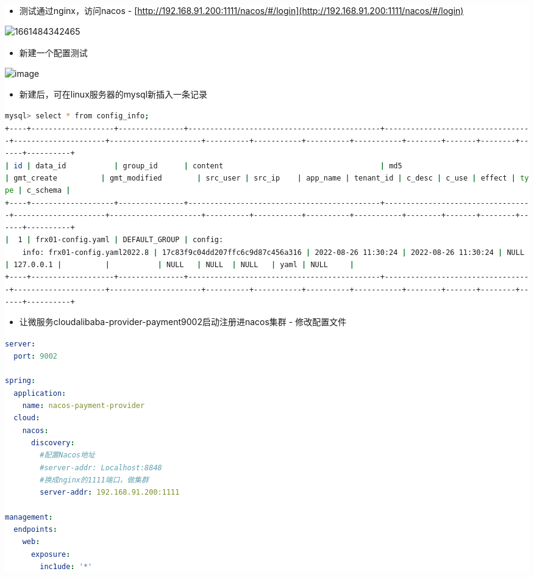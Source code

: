 - 测试通过nginx，访问nacos - [http://192.168.91.200:1111/nacos/#/login](http://192.168.91.200:1111/nacos/#/login)

![1661484342465](https://cdn.staticaly.com/gh/xustudyxu/image-hosting1@master/20220826/1661484342465.2x6n9yc3nvg0.webp)

+ 新建一个配置测试

![image](https://cdn.staticaly.com/gh/xustudyxu/image-hosting1@master/20220826/image.5u823eqyx3c0.webp)

+ 新建后，可在linux服务器的mysql新插入一条记录

```sh {5,6}
mysql> select * from config_info;
+----+-------------------+---------------+--------------------------------------------+----------------------------------+---------------------+---------------------+----------+-----------+----------+-----------+--------+-------+--------+------+----------+
| id | data_id           | group_id      | content                                    | md5                              | gmt_create          | gmt_modified        | src_user | src_ip    | app_name | tenant_id | c_desc | c_use | effect | type | c_schema |
+----+-------------------+---------------+--------------------------------------------+----------------------------------+---------------------+---------------------+----------+-----------+----------+-----------+--------+-------+--------+------+----------+
|  1 | frx01-config.yaml | DEFAULT_GROUP | config:
    info: frx01-config.yaml2022.8 | 17c83f9c04dd207ffc6c9d87c456a316 | 2022-08-26 11:30:24 | 2022-08-26 11:30:24 | NULL     | 127.0.0.1 |          |           | NULL   | NULL  | NULL   | yaml | NULL     |
+----+-------------------+---------------+--------------------------------------------+----------------------------------+---------------------+---------------------+----------+-----------+----------+-----------+--------+-------+--------+------+----------+
```

+ 让微服务cloudalibaba-provider-payment9002启动注册进nacos集群 - 修改配置文件

```yaml
server:
  port: 9002

spring:
  application:
    name: nacos-payment-provider
  cloud:
    nacos:
      discovery:
        #配置Nacos地址
        #server-addr: Localhost:8848
        #换成nginx的1111端口，做集群
        server-addr: 192.168.91.200:1111

management:
  endpoints:
    web:
      exposure:
        inc1ude: '*'
```
